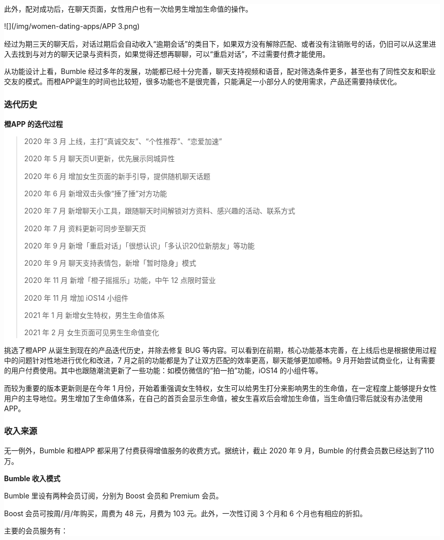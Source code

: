 此外，配对成功后，在聊天页面，女性用户也有一次给男生增加生命值的操作。

![](/img/women-dating-apps/APP 3.png)

经过为期三天的聊天后，对话过期后会自动收入“逾期会话”的类目下，如果双方没有解除匹配、或者没有注销账号的话，仍旧可以从这里进入去找到与对方的聊天记录与资料页，如果觉得还想再聊聊，可以“重启对话”，不过需要付费才能使用。

从功能设计上看，Bumble 经过多年的发展，功能都已经十分完善，聊天支持视频和语音，配对筛选条件更多，甚至也有了同性交友和职业交友的模式。而橙APP诞生的时间也比较短，很多功能也不是很完善，只能满足一小部分人的使用需求，产品还需要持续优化。

### 迭代历史

**橙APP 的迭代过程**

> 2020 年 3 月 上线，主打“真诚交友”、“个性推荐”、“恋爱加速”
>
> 2020 年 5 月 聊天页UI更新，优先展示同城异性
>
> 2020 年 6 月 增加女生页面的新手引导，提供随机聊天话题
>
> 2020 年 6 月 新增双击头像“捶了捶”对方功能
>
> 2020 年 7 月 新增聊天小工具，跟随聊天时间解锁对方资料、感兴趣的活动、联系方式
>
> 2020 年 7 月 资料更新可同步至聊天页
>
> 2020 年 9 月 新增「重启对话」「很想认识」「多认识20位新朋友」等功能
>
> 2020 年 9 月 聊天支持表情包，新增「暂时隐身」模式
>
> 2020 年 11 月 新增「橙子摇摇乐」功能，中午 12 点限时营业
>
> 2020 年 11 月 增加 iOS14 小组件
>
> 2021 年 1 月 新增女生特权，男生生命值体系
>
> 2021 年 2 月 女生页面可见男生生命值变化

挑选了橙APP 从诞生到现在的产品迭代历史，并除去修复 BUG 等内容。可以看到在前期，核心功能基本完善，在上线后也是根据使用过程中的问题针对性地进行优化和改进，7 月之前的功能都是为了让双方匹配的效率更高，聊天能够更加顺畅。9 月开始尝试商业化，让有需要的用户付费使用。其中也跟随潮流更新了一些功能：如模仿微信的“拍一拍”功能，iOS14 的小组件等。

而较为重要的版本更新则是在今年 1 月份，开始着重强调女生特权，女生可以给男生打分来影响男生的生命值，在一定程度上能够提升女性用户的主导地位。男生增加了生命值体系，在自己的首页会显示生命值，被女生喜欢后会增加生命值，当生命值归零后就没有办法使用 APP。

### 收入来源

无一例外，Bumble 和橙APP 都采用了付费获得增值服务的收费方式。据统计，截止 2020 年 9 月，Bumble 的付费会员数已经达到了110万。

**Bumble 收入模式**

Bumble 里设有两种会员订阅，分别为 Boost 会员和 Premium 会员。

Boost 会员可按周/月/年购买，周费为 48 元，月费为 103 元。此外，一次性订阅 3 个月和 6 个月也有相应的折扣。

主要的会员服务有：
